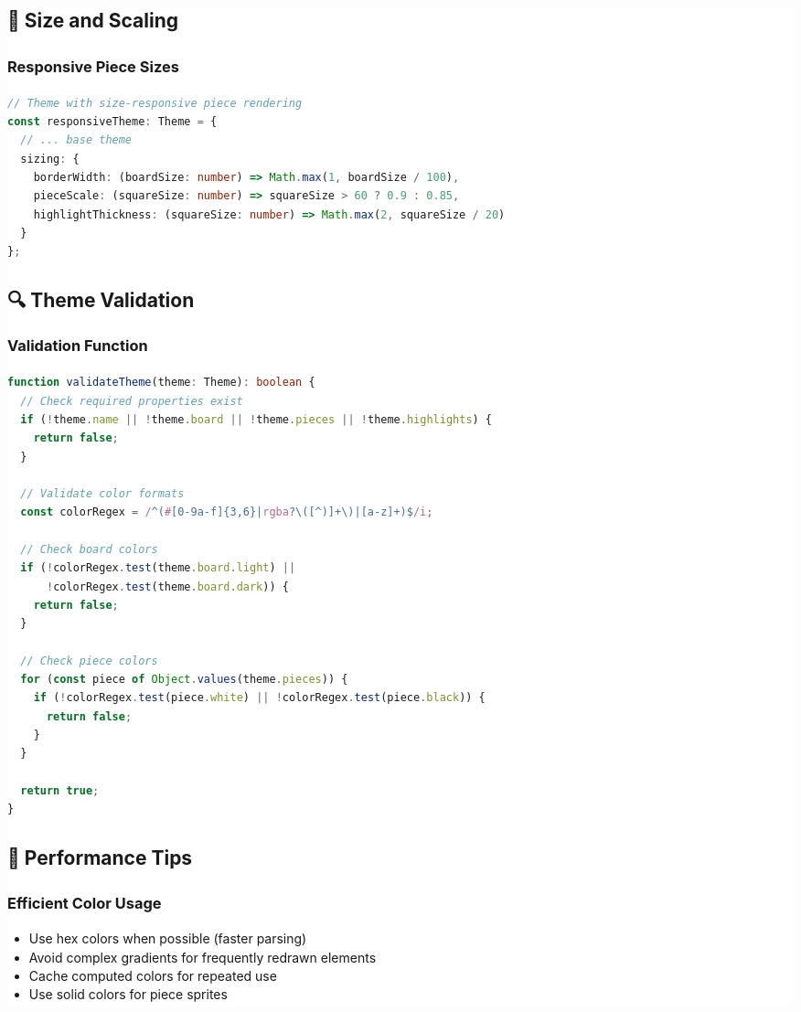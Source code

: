 
## 📐 Size and Scaling

### Responsive Piece Sizes

```typescript path=null start=null
// Theme with size-responsive piece rendering
const responsiveTheme: Theme = {
  // ... base theme
  sizing: {
    borderWidth: (boardSize: number) => Math.max(1, boardSize / 100),
    pieceScale: (squareSize: number) => squareSize > 60 ? 0.9 : 0.85,
    highlightThickness: (squareSize: number) => Math.max(2, squareSize / 20)
  }
};
```

## 🔍 Theme Validation

### Validation Function

```typescript path=null start=null
function validateTheme(theme: Theme): boolean {
  // Check required properties exist
  if (!theme.name || !theme.board || !theme.pieces || !theme.highlights) {
    return false;
  }
  
  // Validate color formats
  const colorRegex = /^(#[0-9a-f]{3,6}|rgba?\([^)]+\)|[a-z]+)$/i;
  
  // Check board colors
  if (!colorRegex.test(theme.board.light) || 
      !colorRegex.test(theme.board.dark)) {
    return false;
  }
  
  // Check piece colors
  for (const piece of Object.values(theme.pieces)) {
    if (!colorRegex.test(piece.white) || !colorRegex.test(piece.black)) {
      return false;
    }
  }
  
  return true;
}
```

## 🎯 Performance Tips

### Efficient Color Usage
- Use hex colors when possible (faster parsing)
- Avoid complex gradients for frequently redrawn elements
- Cache computed colors for repeated use
- Use solid colors for piece sprites
